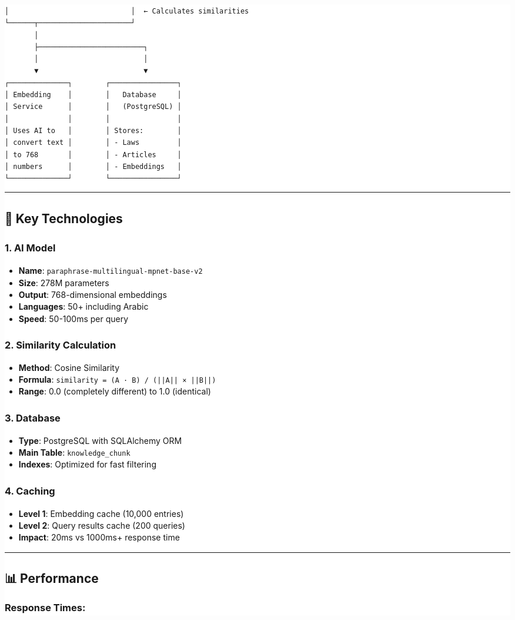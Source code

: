 ```
│                             │  ← Calculates similarities
└──────┬──────────────────────┘
       │
       ├─────────────────────────┐
       │                         │
       ▼                         ▼
┌──────────────┐        ┌────────────────┐
│ Embedding    │        │   Database     │
│ Service      │        │   (PostgreSQL) │
│              │        │                │
│ Uses AI to   │        │ Stores:        │
│ convert text │        │ - Laws         │
│ to 768       │        │ - Articles     │
│ numbers      │        │ - Embeddings   │
└──────────────┘        └────────────────┘
```

---

## 🧠 Key Technologies

### 1. AI Model
- **Name**: `paraphrase-multilingual-mpnet-base-v2`
- **Size**: 278M parameters
- **Output**: 768-dimensional embeddings
- **Languages**: 50+ including Arabic
- **Speed**: 50-100ms per query

### 2. Similarity Calculation
- **Method**: Cosine Similarity
- **Formula**: `similarity = (A · B) / (||A|| × ||B||)`
- **Range**: 0.0 (completely different) to 1.0 (identical)

### 3. Database
- **Type**: PostgreSQL with SQLAlchemy ORM
- **Main Table**: `knowledge_chunk`
- **Indexes**: Optimized for fast filtering

### 4. Caching
- **Level 1**: Embedding cache (10,000 entries)
- **Level 2**: Query results cache (200 queries)
- **Impact**: 20ms vs 1000ms+ response time

---

## 📊 Performance

### Response Times:
